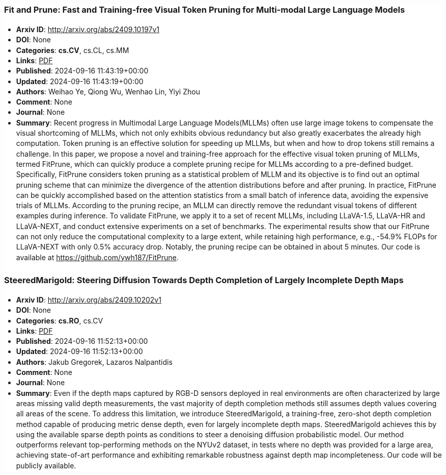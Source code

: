 

### Fit and Prune: Fast and Training-free Visual Token Pruning for Multi-modal Large Language Models
- **Arxiv ID**: http://arxiv.org/abs/2409.10197v1
- **DOI**: None
- **Categories**: **cs.CV**, cs.CL, cs.MM
- **Links**: [PDF](http://arxiv.org/pdf/2409.10197v1)
- **Published**: 2024-09-16 11:43:19+00:00
- **Updated**: 2024-09-16 11:43:19+00:00
- **Authors**: Weihao Ye, Qiong Wu, Wenhao Lin, Yiyi Zhou
- **Comment**: None
- **Journal**: None
- **Summary**: Recent progress in Multimodal Large Language Models(MLLMs) often use large image tokens to compensate the visual shortcoming of MLLMs, which not only exhibits obvious redundancy but also greatly exacerbates the already high computation. Token pruning is an effective solution for speeding up MLLMs, but when and how to drop tokens still remains a challenge. In this paper, we propose a novel and training-free approach for the effective visual token pruning of MLLMs, termed FitPrune, which can quickly produce a complete pruning recipe for MLLMs according to a pre-defined budget. Specifically, FitPrune considers token pruning as a statistical problem of MLLM and its objective is to find out an optimal pruning scheme that can minimize the divergence of the attention distributions before and after pruning. In practice, FitPrune can be quickly accomplished based on the attention statistics from a small batch of inference data, avoiding the expensive trials of MLLMs. According to the pruning recipe, an MLLM can directly remove the redundant visual tokens of different examples during inference. To validate FitPrune, we apply it to a set of recent MLLMs, including LLaVA-1.5, LLaVA-HR and LLaVA-NEXT, and conduct extensive experiments on a set of benchmarks. The experimental results show that our FitPrune can not only reduce the computational complexity to a large extent, while retaining high performance, e.g., -54.9% FLOPs for LLaVA-NEXT with only 0.5% accuracy drop. Notably, the pruning recipe can be obtained in about 5 minutes. Our code is available at https://github.com/ywh187/FitPrune.



### SteeredMarigold: Steering Diffusion Towards Depth Completion of Largely Incomplete Depth Maps
- **Arxiv ID**: http://arxiv.org/abs/2409.10202v1
- **DOI**: None
- **Categories**: **cs.RO**, cs.CV
- **Links**: [PDF](http://arxiv.org/pdf/2409.10202v1)
- **Published**: 2024-09-16 11:52:13+00:00
- **Updated**: 2024-09-16 11:52:13+00:00
- **Authors**: Jakub Gregorek, Lazaros Nalpantidis
- **Comment**: None
- **Journal**: None
- **Summary**: Even if the depth maps captured by RGB-D sensors deployed in real environments are often characterized by large areas missing valid depth measurements, the vast majority of depth completion methods still assumes depth values covering all areas of the scene. To address this limitation, we introduce SteeredMarigold, a training-free, zero-shot depth completion method capable of producing metric dense depth, even for largely incomplete depth maps. SteeredMarigold achieves this by using the available sparse depth points as conditions to steer a denoising diffusion probabilistic model. Our method outperforms relevant top-performing methods on the NYUv2 dataset, in tests where no depth was provided for a large area, achieving state-of-art performance and exhibiting remarkable robustness against depth map incompleteness. Our code will be publicly available.
